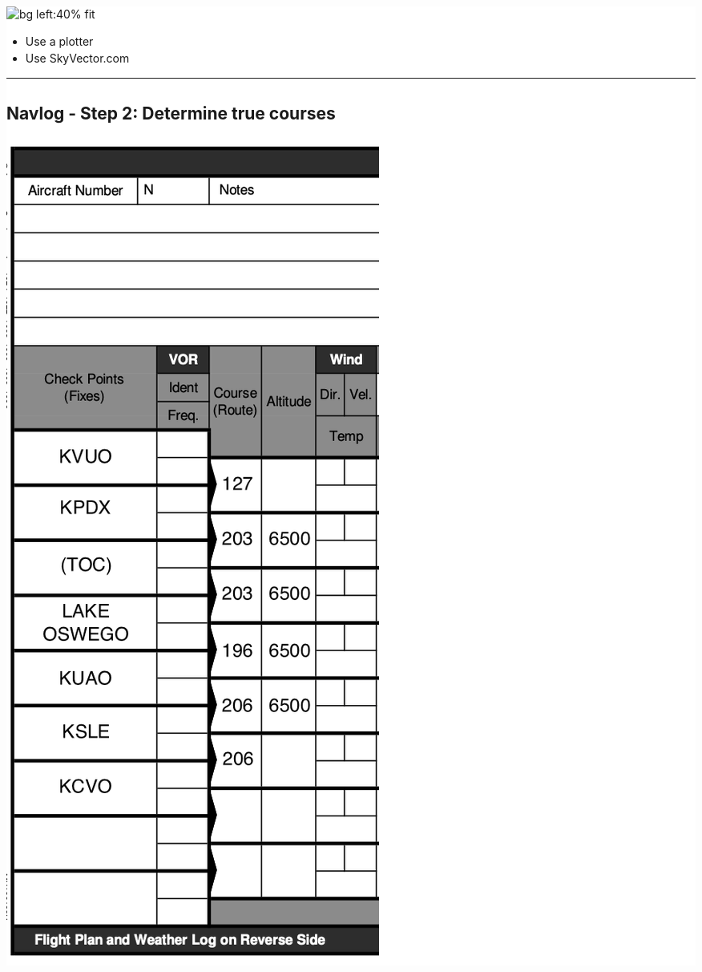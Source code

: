 ![bg left:40% fit](images/IMG_3102.JPG)

- Use a plotter
- Use SkyVector.com

---

## Navlog - Step 2: Determine true courses

<div class="h-stack">

![w:300](images/image-20.png)

